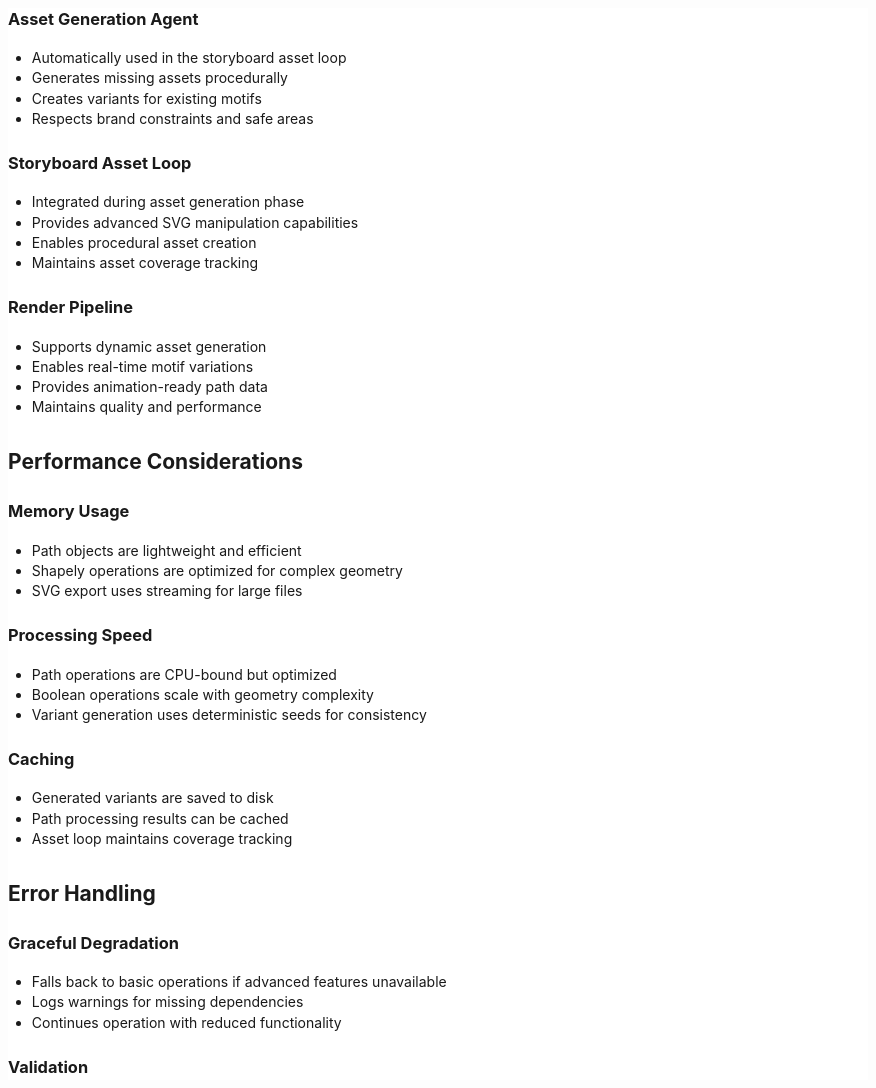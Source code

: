 ### Asset Generation Agent

- Automatically used in the storyboard asset loop
- Generates missing assets procedurally
- Creates variants for existing motifs
- Respects brand constraints and safe areas

### Storyboard Asset Loop

- Integrated during asset generation phase
- Provides advanced SVG manipulation capabilities
- Enables procedural asset creation
- Maintains asset coverage tracking

### Render Pipeline

- Supports dynamic asset generation
- Enables real-time motif variations
- Provides animation-ready path data
- Maintains quality and performance

## Performance Considerations

### Memory Usage

- Path objects are lightweight and efficient
- Shapely operations are optimized for complex geometry
- SVG export uses streaming for large files

### Processing Speed

- Path operations are CPU-bound but optimized
- Boolean operations scale with geometry complexity
- Variant generation uses deterministic seeds for consistency

### Caching

- Generated variants are saved to disk
- Path processing results can be cached
- Asset loop maintains coverage tracking

## Error Handling

### Graceful Degradation

- Falls back to basic operations if advanced features unavailable
- Logs warnings for missing dependencies
- Continues operation with reduced functionality

### Validation
